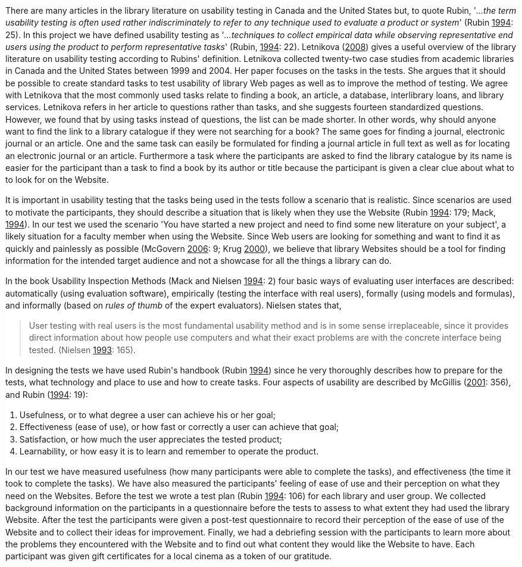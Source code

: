 There are many articles in the library literature on usability testing in Canada and the United States but, to quote Rubin, '_...the term usability testing is often used rather indiscriminately to refer to any technique used to evaluate a product or system_' (Rubin [1994](#rub94): 25). In this project we have defined usability testing as '_...techniques to collect empirical data while observing representative end users using the product to perform representative tasks_' (Rubin, [1994](#rub94): 22). Letnikova ([2008](#letn08)) gives a useful overview of the library literature on usability testing according to Rubins' definition. Letnikova collected twenty-two case studies from academic libraries in Canada and the United States between 1999 and 2004\. Her paper focuses on the tasks in the tests. She argues that it should be possible to create standard tasks to test usability of library Web pages as well as to improve the method of testing. We agree with Letnikova that the most commonly used tasks relate to finding a book, an article, a database, interlibrary loans, and library services. Letnikova refers in her article to questions rather than tasks, and she suggests fourteen standardized questions. However, we found that by using tasks instead of questions, the list can be made shorter. In other words, why should anyone want to find the link to a library catalogue if they were not searching for a book? The same goes for finding a journal, electronic journal or an article. One and the same task can easily be formulated for finding a journal article in full text as well as for locating an electronic journal or an article. Furthermore a task where the participants are asked to find the library catalogue by its name is easier for the participant than a task to find a book by its author or title because the participant is given a clear clue about what to to look for on the Website.

It is important in usability testing that the tasks being used in the tests follow a scenario that is realistic. Since scenarios are used to motivate the participants, they should describe a situation that is likely when they use the Website (Rubin [1994](#rub94): 179; Mack, [1994](#mack94)). In our test we used the scenario 'You have started a new project and need to find some new literature on your subject', a likely situation for a faculty member when using the Website. Since Web users are looking for something and want to find it as quickly and painlessly as possible (McGovern [2006](#mcgov06): 9; Krug [2000](#krug00)), we believe that library Websites should be a tool for finding information for the intended target audience and not a showcase for all the things a library can do.

In the book Usability Inspection Methods (Mack and Nielsen [1994](#mack94): 2) four basic ways of evaluating user interfaces are described: automatically (using evaluation software), empirically (testing the interface with real users), formally (using models and formulas), and informally (based on _rules of thumb_ of the expert evaluators). Nielsen states that,

> User testing with real users is the most fundamental usability method and is in some sense irreplaceable, since it provides direct information about how people use computers and what their exact problems are with the concrete interface being tested. (Nielsen [1993](#niel93): 165).

In designing the tests we have used Rubin's handbook (Rubin [1994](#rub94)) since he very thoroughly describes how to prepare for the tests, what technology and place to use and how to create tasks. Four aspects of usability are described by McGillis ([2001](#mcgil01): 356), and Rubin ([1994](#rub94): 19):

1.  Usefulness, or to what degree a user can achieve his or her goal;
2.  Effectiveness (ease of use), or how fast or correctly a user can achieve that goal;
3.  Satisfaction, or how much the user appreciates the tested product;
4.  Learnability, or how easy it is to learn and remember to operate the product.

In our test we have measured usefulness (how many participants were able to complete the tasks), and effectiveness (the time it took to complete the tasks). We have also measured the participants' feeling of ease of use and their perception on what they need on the Websites. Before the test we wrote a test plan (Rubin [1994](#rub94): 106) for each library and user group. We collected background information on the participants in a questionnaire before the tests to assess to what extent they had used the library Website. After the test the participants were given a post-test questionnaire to record their perception of the ease of use of the Website and to collect their ideas for improvement. Finally, we had a debriefing session with the participants to learn more about the problems they encountered with the Website and to find out what content they would like the Website to have. Each participant was given gift certificates for a local cinema as a token of our gratitude.
